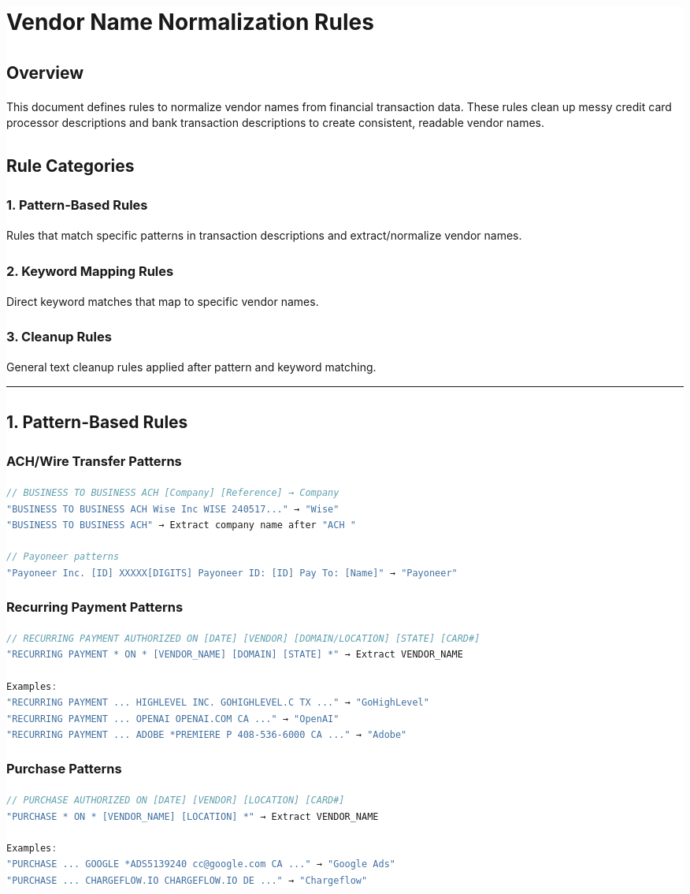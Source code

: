 # Vendor Name Normalization Rules

## Overview
This document defines rules to normalize vendor names from financial transaction data. These rules clean up messy credit card processor descriptions and bank transaction descriptions to create consistent, readable vendor names.

## Rule Categories

### 1. **Pattern-Based Rules**
Rules that match specific patterns in transaction descriptions and extract/normalize vendor names.

### 2. **Keyword Mapping Rules**
Direct keyword matches that map to specific vendor names.

### 3. **Cleanup Rules**
General text cleanup rules applied after pattern and keyword matching.

---

## 1. Pattern-Based Rules

### ACH/Wire Transfer Patterns
```javascript
// BUSINESS TO BUSINESS ACH [Company] [Reference] → Company
"BUSINESS TO BUSINESS ACH Wise Inc WISE 240517..." → "Wise"
"BUSINESS TO BUSINESS ACH" → Extract company name after "ACH "

// Payoneer patterns
"Payoneer Inc. [ID] XXXXX[DIGITS] Payoneer ID: [ID] Pay To: [Name]" → "Payoneer"
```

### Recurring Payment Patterns
```javascript
// RECURRING PAYMENT AUTHORIZED ON [DATE] [VENDOR] [DOMAIN/LOCATION] [STATE] [CARD#]
"RECURRING PAYMENT * ON * [VENDOR_NAME] [DOMAIN] [STATE] *" → Extract VENDOR_NAME

Examples:
"RECURRING PAYMENT ... HIGHLEVEL INC. GOHIGHLEVEL.C TX ..." → "GoHighLevel"
"RECURRING PAYMENT ... OPENAI OPENAI.COM CA ..." → "OpenAI"
"RECURRING PAYMENT ... ADOBE *PREMIERE P 408-536-6000 CA ..." → "Adobe"
```

### Purchase Patterns
```javascript
// PURCHASE AUTHORIZED ON [DATE] [VENDOR] [LOCATION] [CARD#]
"PURCHASE * ON * [VENDOR_NAME] [LOCATION] *" → Extract VENDOR_NAME

Examples:
"PURCHASE ... GOOGLE *ADS5139240 cc@google.com CA ..." → "Google Ads"
"PURCHASE ... CHARGEFLOW.IO CHARGEFLOW.IO DE ..." → "Chargeflow"
```
